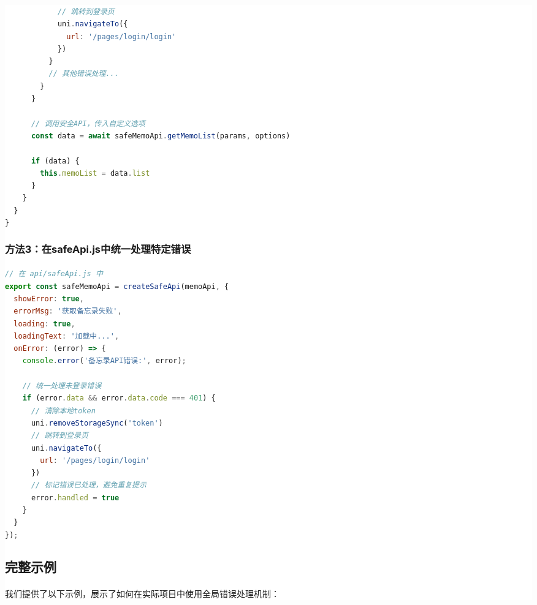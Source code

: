 ```javascript
            // 跳转到登录页
            uni.navigateTo({
              url: '/pages/login/login'
            })
          }
          // 其他错误处理...
        }
      }
      
      // 调用安全API，传入自定义选项
      const data = await safeMemoApi.getMemoList(params, options)
      
      if (data) {
        this.memoList = data.list
      }
    }
  }
}
```

### 方法3：在safeApi.js中统一处理特定错误

```javascript
// 在 api/safeApi.js 中
export const safeMemoApi = createSafeApi(memoApi, {
  showError: true,
  errorMsg: '获取备忘录失败',
  loading: true,
  loadingText: '加载中...',
  onError: (error) => {
    console.error('备忘录API错误:', error);
    
    // 统一处理未登录错误
    if (error.data && error.data.code === 401) {
      // 清除本地token
      uni.removeStorageSync('token')
      // 跳转到登录页
      uni.navigateTo({
        url: '/pages/login/login'
      })
      // 标记错误已处理，避免重复提示
      error.handled = true
    }
  }
});
```

## 完整示例

我们提供了以下示例，展示了如何在实际项目中使用全局错误处理机制：

